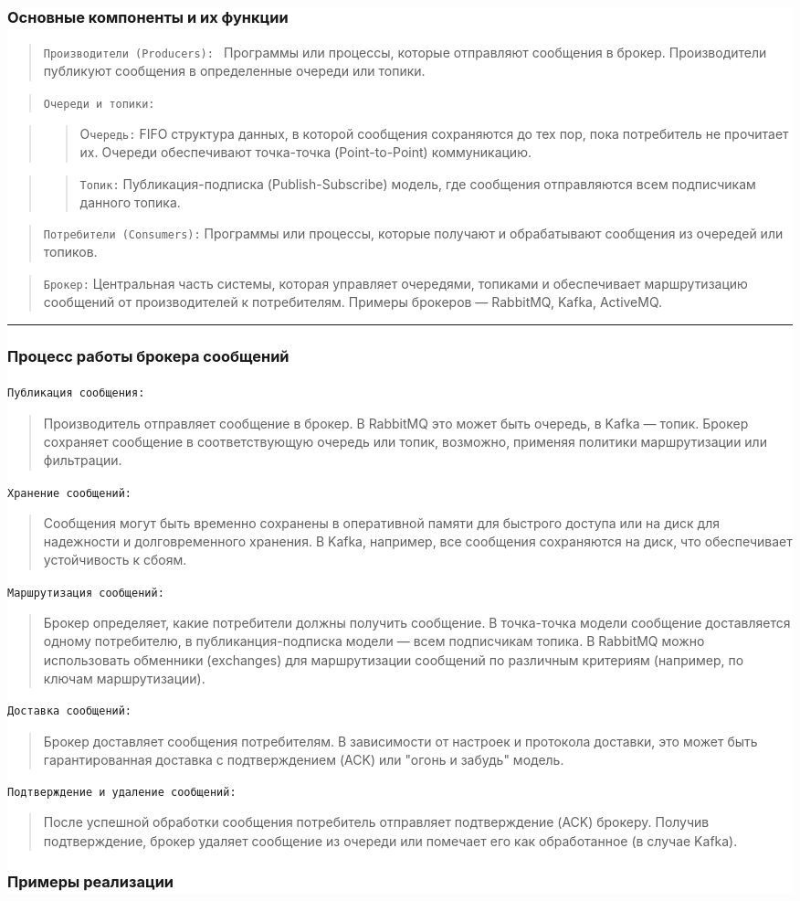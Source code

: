 
### Основные компоненты и их функции

> `Производители (Producers): `
Программы или процессы, которые отправляют сообщения в брокер. Производители публикуют сообщения в определенные очереди или топики.

> `Очереди и топики:`

>> О`чередь:` FIFO структура данных, в которой сообщения сохраняются до тех пор, пока потребитель не прочитает их. Очереди обеспечивают точка-точка (Point-to-Point) коммуникацию.

>> `Топик:` Публикация-подписка (Publish-Subscribe) модель, где сообщения отправляются всем подписчикам данного топика.

> `Потребители (Consumers):` Программы или процессы, которые получают и обрабатывают сообщения из очередей или топиков.

> `Брокер:` Центральная часть системы, которая управляет очередями, топиками и обеспечивает маршрутизацию сообщений от производителей к потребителям. Примеры брокеров — RabbitMQ, Kafka, ActiveMQ.

___

### Процесс работы брокера сообщений

`Публикация сообщения:`

> Производитель отправляет сообщение в брокер. В RabbitMQ это может быть очередь, в Kafka — топик.
Брокер сохраняет сообщение в соответствующую очередь или топик, возможно, применяя политики маршрутизации или фильтрации.

`Хранение сообщений:`

> Сообщения могут быть временно сохранены в оперативной памяти для быстрого доступа или на диск для надежности и долговременного хранения.
В Kafka, например, все сообщения сохраняются на диск, что обеспечивает устойчивость к сбоям.

`Маршрутизация сообщений:`

> Брокер определяет, какие потребители должны получить сообщение. В точка-точка модели сообщение доставляется одному потребителю, в публиканция-подписка модели — всем подписчикам топика.
В RabbitMQ можно использовать обменники (exchanges) для маршрутизации сообщений по различным критериям (например, по ключам маршрутизации).

`Доставка сообщений:`

> Брокер доставляет сообщения потребителям. В зависимости от настроек и протокола доставки, это может быть гарантированная доставка с подтверждением (ACK) или "огонь и забудь" модель.

`Подтверждение и удаление сообщений:`

> После успешной обработки сообщения потребитель отправляет подтверждение (ACK) брокеру.
Получив подтверждение, брокер удаляет сообщение из очереди или помечает его как обработанное (в случае Kafka).



### Примеры реализации
